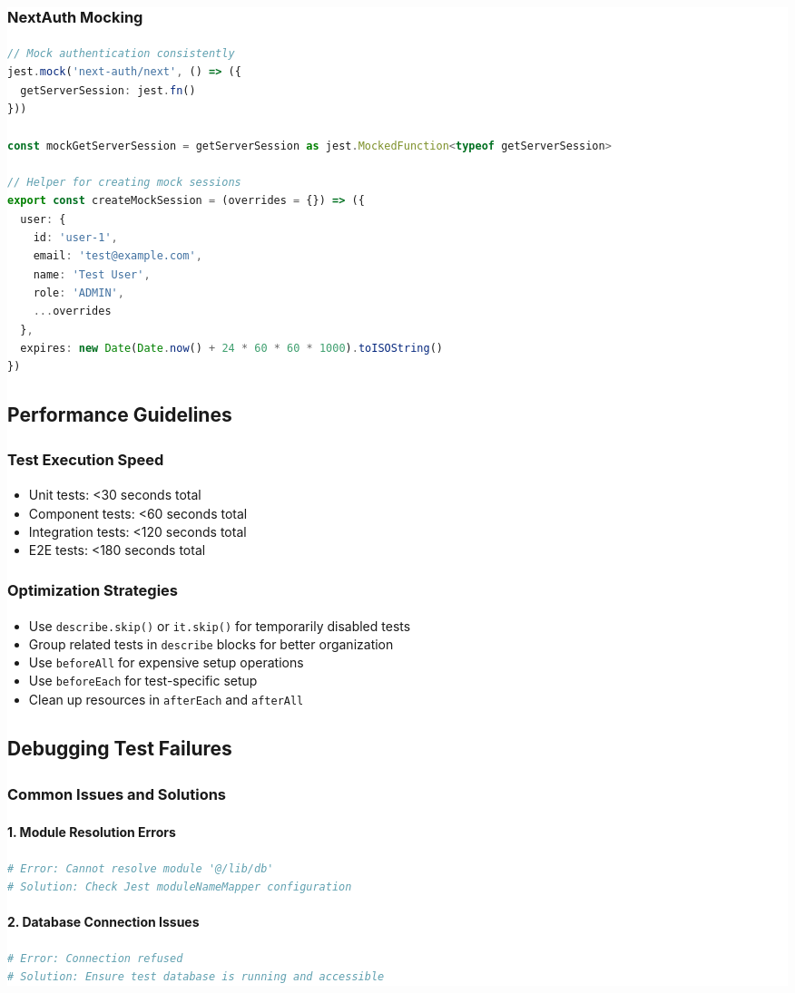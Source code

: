 ### NextAuth Mocking

```typescript
// Mock authentication consistently
jest.mock('next-auth/next', () => ({
  getServerSession: jest.fn()
}))

const mockGetServerSession = getServerSession as jest.MockedFunction<typeof getServerSession>

// Helper for creating mock sessions
export const createMockSession = (overrides = {}) => ({
  user: {
    id: 'user-1',
    email: 'test@example.com',
    name: 'Test User',
    role: 'ADMIN',
    ...overrides
  },
  expires: new Date(Date.now() + 24 * 60 * 60 * 1000).toISOString()
})
```

## Performance Guidelines

### Test Execution Speed
- Unit tests: <30 seconds total
- Component tests: <60 seconds total
- Integration tests: <120 seconds total
- E2E tests: <180 seconds total

### Optimization Strategies
- Use `describe.skip()` or `it.skip()` for temporarily disabled tests
- Group related tests in `describe` blocks for better organization
- Use `beforeAll` for expensive setup operations
- Use `beforeEach` for test-specific setup
- Clean up resources in `afterEach` and `afterAll`

## Debugging Test Failures

### Common Issues and Solutions

#### 1. Module Resolution Errors
```bash
# Error: Cannot resolve module '@/lib/db'
# Solution: Check Jest moduleNameMapper configuration
```

#### 2. Database Connection Issues
```bash
# Error: Connection refused
# Solution: Ensure test database is running and accessible
```
